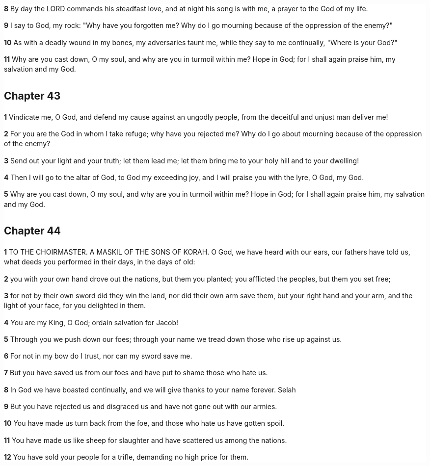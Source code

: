 **8** By day the LORD commands his steadfast love, and at night his song is with me, a prayer to the God of my life.

**9** I say to God, my rock: "Why have you forgotten me? Why do I go mourning because of the oppression of the enemy?"

**10** As with a deadly wound in my bones, my adversaries taunt me, while they say to me continually, "Where is your God?"

**11** Why are you cast down, O my soul, and why are you in turmoil within me? Hope in God; for I shall again praise him, my salvation and my God.

## Chapter 43

**1** Vindicate me, O God, and defend my cause against an ungodly people, from the deceitful and unjust man deliver me!

**2** For you are the God in whom I take refuge; why have you rejected me? Why do I go about mourning because of the oppression of the enemy?

**3** Send out your light and your truth; let them lead me; let them bring me to your holy hill and to your dwelling!

**4** Then I will go to the altar of God, to God my exceeding joy, and I will praise you with the lyre, O God, my God.

**5** Why are you cast down, O my soul, and why are you in turmoil within me? Hope in God; for I shall again praise him, my salvation and my God.

## Chapter 44

**1** TO THE CHOIRMASTER. A MASKIL OF THE SONS OF KORAH. O God, we have heard with our ears, our fathers have told us, what deeds you performed in their days, in the days of old:

**2** you with your own hand drove out the nations, but them you planted; you afflicted the peoples, but them you set free;

**3** for not by their own sword did they win the land, nor did their own arm save them, but your right hand and your arm, and the light of your face, for you delighted in them.

**4** You are my King, O God; ordain salvation for Jacob!

**5** Through you we push down our foes; through your name we tread down those who rise up against us.

**6** For not in my bow do I trust, nor can my sword save me.

**7** But you have saved us from our foes and have put to shame those who hate us.

**8** In God we have boasted continually, and we will give thanks to your name forever. Selah

**9** But you have rejected us and disgraced us and have not gone out with our armies.

**10** You have made us turn back from the foe, and those who hate us have gotten spoil.

**11** You have made us like sheep for slaughter and have scattered us among the nations.

**12** You have sold your people for a trifle, demanding no high price for them.
